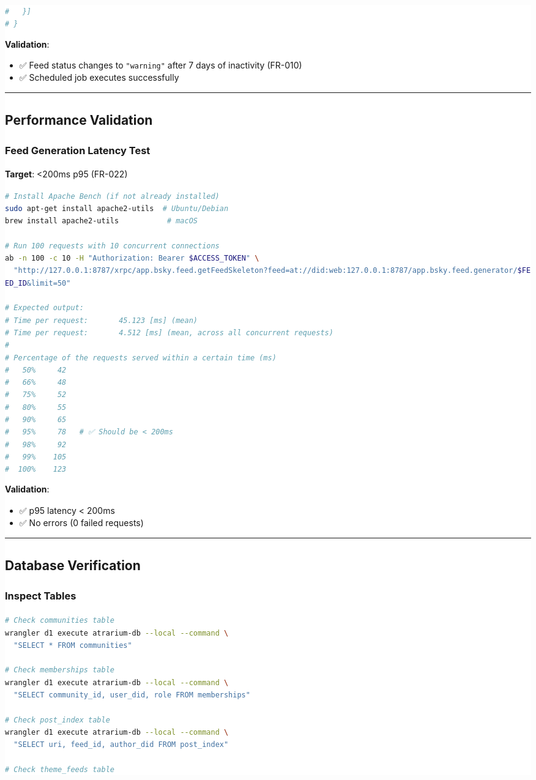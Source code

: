 ```bash
#   }]
# }
```

**Validation**:
- ✅ Feed status changes to `"warning"` after 7 days of inactivity (FR-010)
- ✅ Scheduled job executes successfully

---

## Performance Validation

### Feed Generation Latency Test
**Target**: <200ms p95 (FR-022)

```bash
# Install Apache Bench (if not already installed)
sudo apt-get install apache2-utils  # Ubuntu/Debian
brew install apache2-utils           # macOS

# Run 100 requests with 10 concurrent connections
ab -n 100 -c 10 -H "Authorization: Bearer $ACCESS_TOKEN" \
  "http://127.0.0.1:8787/xrpc/app.bsky.feed.getFeedSkeleton?feed=at://did:web:127.0.0.1:8787/app.bsky.feed.generator/$FEED_ID&limit=50"

# Expected output:
# Time per request:       45.123 [ms] (mean)
# Time per request:       4.512 [ms] (mean, across all concurrent requests)
#
# Percentage of the requests served within a certain time (ms)
#   50%     42
#   66%     48
#   75%     52
#   80%     55
#   90%     65
#   95%     78   # ✅ Should be < 200ms
#   98%     92
#   99%    105
#  100%    123
```

**Validation**:
- ✅ p95 latency < 200ms
- ✅ No errors (0 failed requests)

---

## Database Verification

### Inspect Tables
```bash
# Check communities table
wrangler d1 execute atrarium-db --local --command \
  "SELECT * FROM communities"

# Check memberships table
wrangler d1 execute atrarium-db --local --command \
  "SELECT community_id, user_did, role FROM memberships"

# Check post_index table
wrangler d1 execute atrarium-db --local --command \
  "SELECT uri, feed_id, author_did FROM post_index"

# Check theme_feeds table
```